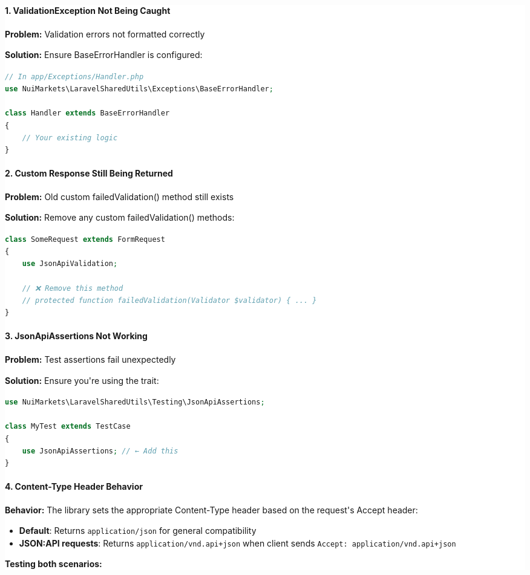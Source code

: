 #### 1. ValidationException Not Being Caught

**Problem:** Validation errors not formatted correctly

**Solution:** Ensure BaseErrorHandler is configured:

```php
// In app/Exceptions/Handler.php
use NuiMarkets\LaravelSharedUtils\Exceptions\BaseErrorHandler;

class Handler extends BaseErrorHandler
{
    // Your existing logic
}
```

#### 2. Custom Response Still Being Returned

**Problem:** Old custom failedValidation() method still exists

**Solution:** Remove any custom failedValidation() methods:

```php
class SomeRequest extends FormRequest
{
    use JsonApiValidation;

    // ❌ Remove this method
    // protected function failedValidation(Validator $validator) { ... }
}
```

#### 3. JsonApiAssertions Not Working

**Problem:** Test assertions fail unexpectedly

**Solution:** Ensure you're using the trait:

```php
use NuiMarkets\LaravelSharedUtils\Testing\JsonApiAssertions;

class MyTest extends TestCase
{
    use JsonApiAssertions; // ← Add this
}
```

#### 4. Content-Type Header Behavior

**Behavior:** The library sets the appropriate Content-Type header based on the request's Accept header:

- **Default**: Returns `application/json` for general compatibility
- **JSON:API requests**: Returns `application/vnd.api+json` when client sends `Accept: application/vnd.api+json`

**Testing both scenarios:**

